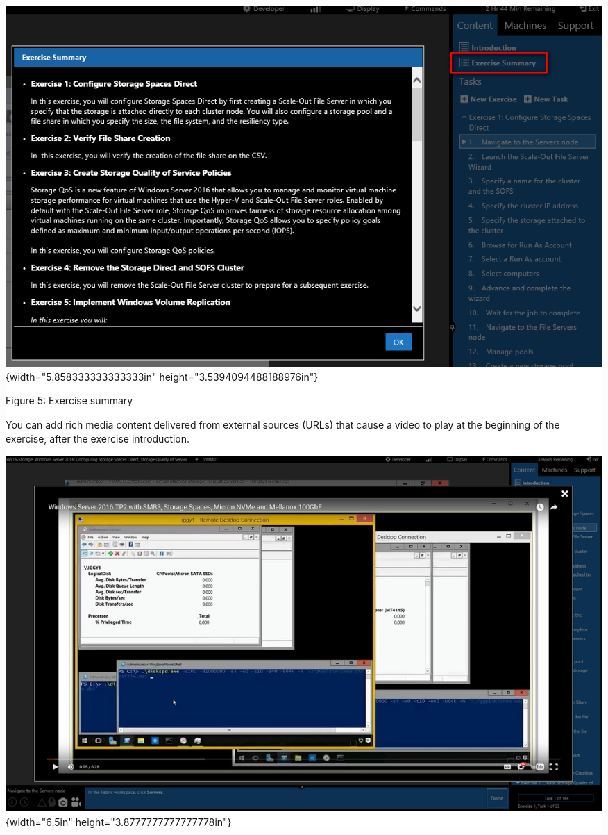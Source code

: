 ![](media/image12.png){width="5.858333333333333in"
height="3.5394094488188976in"}

Figure 5: Exercise summary

You can add rich media content delivered from external sources (URLs)
that cause a video to play at the beginning of the exercise, after the
exercise introduction.

![](media/image13.png){width="6.5in" height="3.8777777777777778in"}
